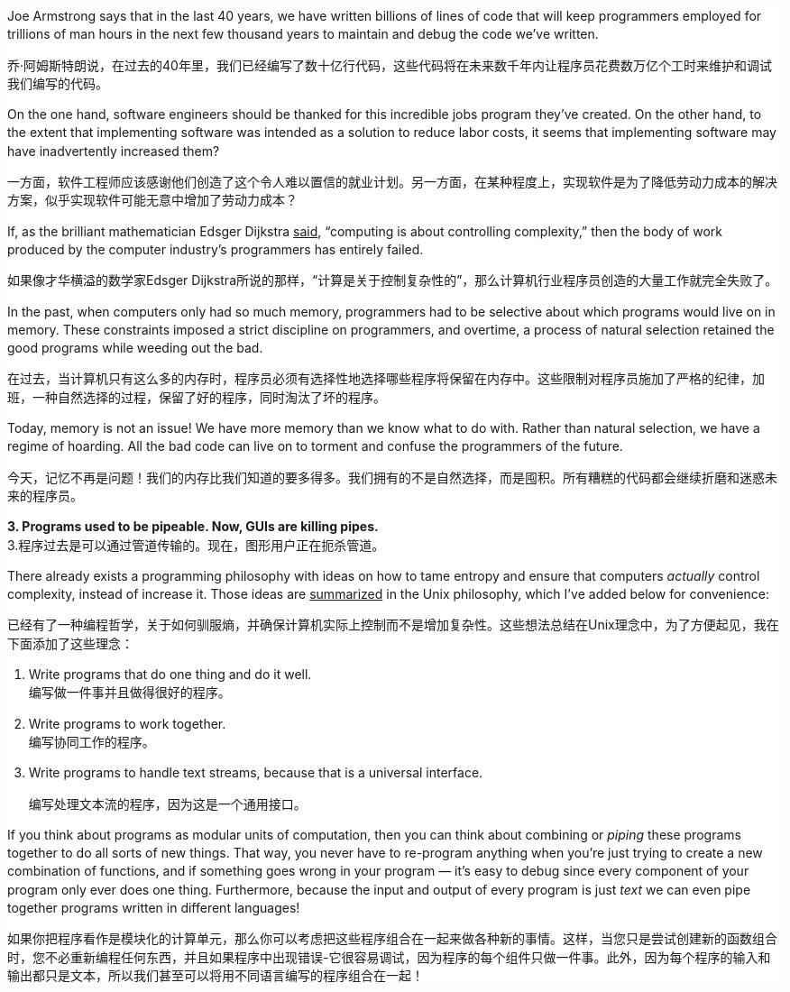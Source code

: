 Joe Armstrong says that in the last 40 years, we have written billions of lines of code that will keep programmers employed for trillions of man hours in the next few thousand years to maintain and debug the code we’ve written.

乔·阿姆斯特朗说，在过去的40年里，我们已经编写了数十亿行代码，这些代码将在未来数千年内让程序员花费数万亿个工时来维护和调试我们编写的代码。

On the one hand, software engineers should be thanked for this incredible jobs program they’ve created. On the other hand, to the extent that implementing software was intended as a solution to reduce labor costs, it seems that implementing software may have inadvertently increased them?

一方面，软件工程师应该感谢他们创造了这个令人难以置信的就业计划。另一方面，在某种程度上，实现软件是为了降低劳动力成本的解决方案，似乎实现软件可能无意中增加了劳动力成本？

If, as the brilliant mathematician Edsger Dijkstra [said](https://www.youtube.com/watch?v=lKXe3HUG2l4), “computing is about controlling complexity,” then the body of work produced by the computer industry’s programmers has entirely failed.

如果像才华横溢的数学家Edsger Dijkstra所说的那样，“计算是关于控制复杂性的”，那么计算机行业程序员创造的大量工作就完全失败了。

In the past, when computers only had so much memory, programmers had to be selective about which programs would live on in memory. These constraints imposed a strict discipline on programmers, and overtime, a process of natural selection retained the good programs while weeding out the bad.

在过去，当计算机只有这么多的内存时，程序员必须有选择性地选择哪些程序将保留在内存中。这些限制对程序员施加了严格的纪律，加班，一种自然选择的过程，保留了好的程序，同时淘汰了坏的程序。

Today, memory is not an issue! We have more memory than we know what to do with. Rather than natural selection, we have a regime of hoarding. All the bad code can live on to torment and confuse the programmers of the future.

今天，记忆不再是问题！我们的内存比我们知道的要多得多。我们拥有的不是自然选择，而是囤积。所有糟糕的代码都会继续折磨和迷惑未来的程序员。

**3\. Programs used to be pipeable. Now, GUIs are killing pipes.**  
3.程序过去是可以通过管道传输的。现在，图形用户正在扼杀管道。  

There already exists a programming philosophy with ideas on how to tame entropy and ensure that computers _actually_ control complexity, instead of increase it. Those ideas are [summarized](http://www.catb.org/~esr/writings/taoup/html/ch01s06.html) in the Unix philosophy, which I’ve added below for convenience:

已经有了一种编程哲学，关于如何驯服熵，并确保计算机实际上控制而不是增加复杂性。这些想法总结在Unix理念中，为了方便起见，我在下面添加了这些理念：

1.  Write programs that do one thing and do it well.  
    编写做一件事并且做得很好的程序。  
    
2.  Write programs to work together.  
    编写协同工作的程序。  
    
3.  Write programs to handle text streams, because that is a universal interface.
    
    编写处理文本流的程序，因为这是一个通用接口。
    

If you think about programs as modular units of computation, then you can think about combining or _piping_ these programs together to do all sorts of new things. That way, you never have to re-program anything when you’re just trying to create a new combination of functions, and if something goes wrong in your program — it’s easy to debug since every component of your program only ever does one thing. Furthermore, because the input and output of every program is just _text_ we can even pipe together programs written in different languages!

如果你把程序看作是模块化的计算单元，那么你可以考虑把这些程序组合在一起来做各种新的事情。这样，当您只是尝试创建新的函数组合时，您不必重新编程任何东西，并且如果程序中出现错误-它很容易调试，因为程序的每个组件只做一件事。此外，因为每个程序的输入和输出都只是文本，所以我们甚至可以将用不同语言编写的程序组合在一起！
